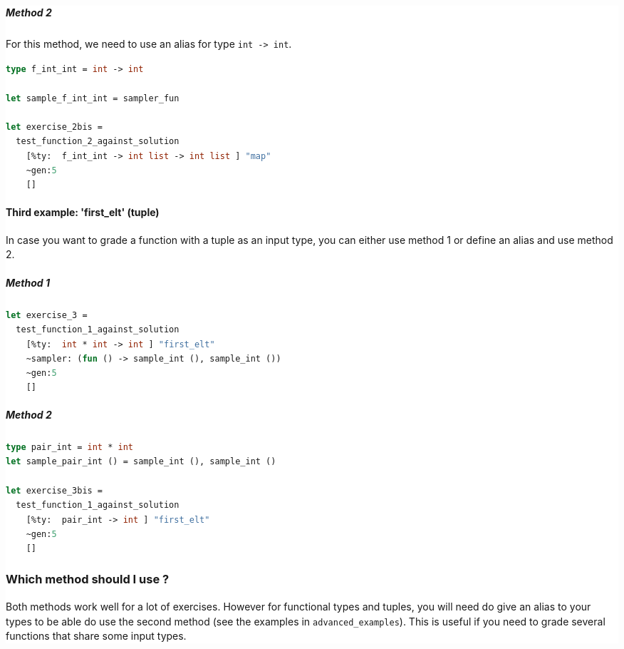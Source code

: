 ##### Method 2

For this method, we need to use an alias for type `int -> int`.

```ocaml
type f_int_int = int -> int

let sample_f_int_int = sampler_fun

let exercise_2bis =
  test_function_2_against_solution
    [%ty:  f_int_int -> int list -> int list ] "map"
    ~gen:5
    []
```

#### Third example: 'first_elt' (tuple)

In case you want to grade a function with a tuple as an input type,
you can either use method 1 or define an alias and use method 2.

##### Method 1

```ocaml
let exercise_3 =
  test_function_1_against_solution
    [%ty:  int * int -> int ] "first_elt"
    ~sampler: (fun () -> sample_int (), sample_int ())
    ~gen:5
    []
```

##### Method 2

```ocaml
type pair_int = int * int
let sample_pair_int () = sample_int (), sample_int ()

let exercise_3bis =
  test_function_1_against_solution
    [%ty:  pair_int -> int ] "first_elt"
    ~gen:5
    []
```

### Which method should I use ?

Both methods work well for a lot of exercises. However for functional
types and tuples, you will need do give an alias to your types to be able
do use the second method (see the examples in `advanced_examples`).
This is useful if you need to grade several functions that share some
input types.

